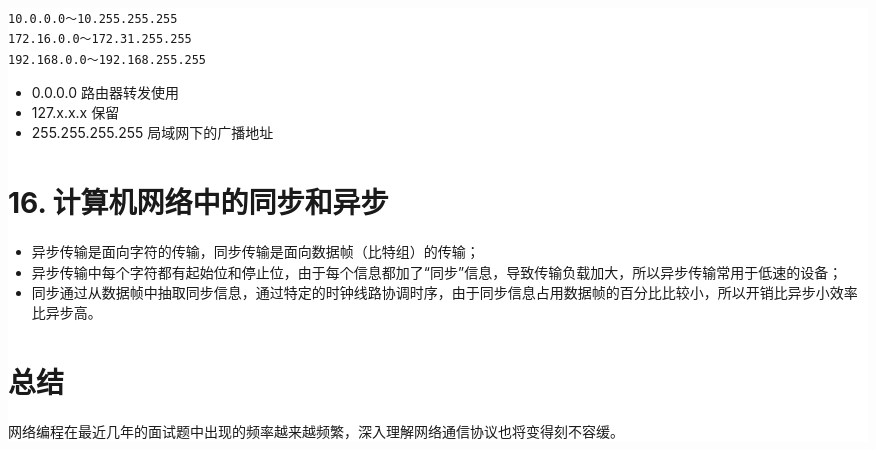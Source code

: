 ```plaintext
10.0.0.0～10.255.255.255
172.16.0.0～172.31.255.255
192.168.0.0～192.168.255.255
```

- 0.0.0.0 路由器转发使用
- 127.x.x.x 保留
- 255.255.255.255 局域网下的广播地址

# 16. 计算机网络中的同步和异步

- 异步传输是面向字符的传输，同步传输是面向数据帧（比特组）的传输；
- 异步传输中每个字符都有起始位和停止位，由于每个信息都加了“同步”信息，导致传输负载加大，所以异步传输常用于低速的设备；
- 同步通过从数据帧中抽取同步信息，通过特定的时钟线路协调时序，由于同步信息占用数据帧的百分比比较小，所以开销比异步小效率比异步高。

# 总结

网络编程在最近几年的面试题中出现的频率越来越频繁，深入理解网络通信协议也将变得刻不容缓。
